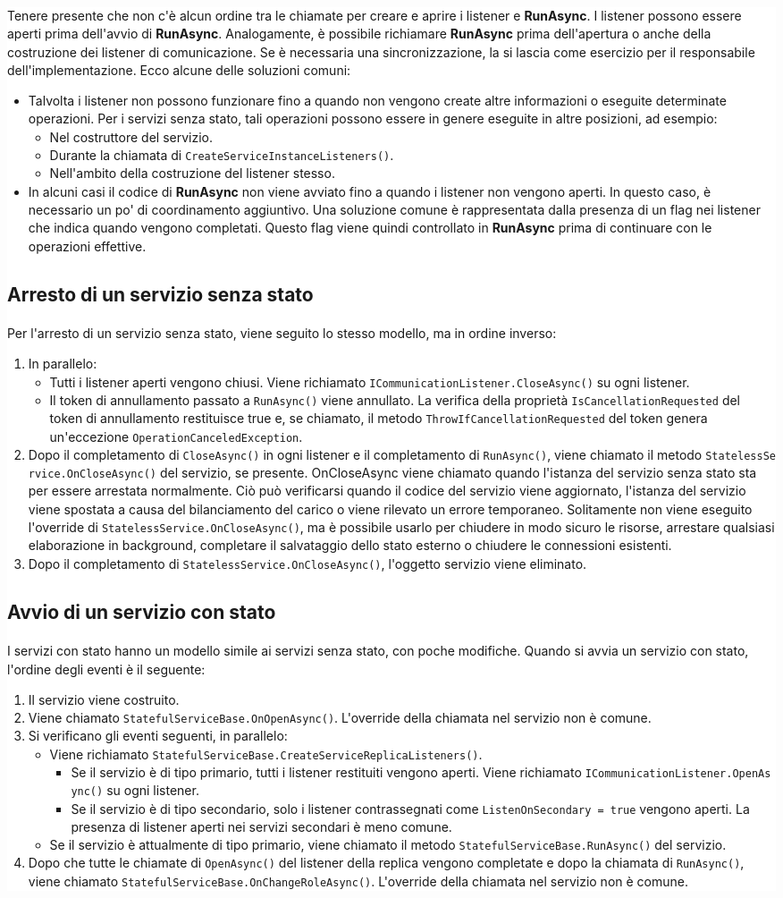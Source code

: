 Tenere presente che non c'è alcun ordine tra le chiamate per creare e aprire i listener e **RunAsync**. I listener possono essere aperti prima dell'avvio di **RunAsync**. Analogamente, è possibile richiamare **RunAsync** prima dell'apertura o anche della costruzione dei listener di comunicazione. Se è necessaria una sincronizzazione, la si lascia come esercizio per il responsabile dell'implementazione. Ecco alcune delle soluzioni comuni:

  - Talvolta i listener non possono funzionare fino a quando non vengono create altre informazioni o eseguite determinate operazioni. Per i servizi senza stato, tali operazioni possono essere in genere eseguite in altre posizioni, ad esempio: 
    - Nel costruttore del servizio.
    - Durante la chiamata di `CreateServiceInstanceListeners()`.
    - Nell'ambito della costruzione del listener stesso.
  - In alcuni casi il codice di **RunAsync** non viene avviato fino a quando i listener non vengono aperti. In questo caso, è necessario un po' di coordinamento aggiuntivo. Una soluzione comune è rappresentata dalla presenza di un flag nei listener che indica quando vengono completati. Questo flag viene quindi controllato in **RunAsync** prima di continuare con le operazioni effettive.

## <a name="stateless-service-shutdown"></a>Arresto di un servizio senza stato
Per l'arresto di un servizio senza stato, viene seguito lo stesso modello, ma in ordine inverso:

1. In parallelo:
    - Tutti i listener aperti vengono chiusi. Viene richiamato `ICommunicationListener.CloseAsync()` su ogni listener.
    - Il token di annullamento passato a `RunAsync()` viene annullato. La verifica della proprietà `IsCancellationRequested` del token di annullamento restituisce true e, se chiamato, il metodo `ThrowIfCancellationRequested` del token genera un'eccezione `OperationCanceledException`.
2. Dopo il completamento di `CloseAsync()` in ogni listener e il completamento di `RunAsync()`, viene chiamato il metodo `StatelessService.OnCloseAsync()` del servizio, se presente.  OnCloseAsync viene chiamato quando l'istanza del servizio senza stato sta per essere arrestata normalmente. Ciò può verificarsi quando il codice del servizio viene aggiornato, l'istanza del servizio viene spostata a causa del bilanciamento del carico o viene rilevato un errore temporaneo. Solitamente non viene eseguito l'override di `StatelessService.OnCloseAsync()`, ma è possibile usarlo per chiudere in modo sicuro le risorse, arrestare qualsiasi elaborazione in background, completare il salvataggio dello stato esterno o chiudere le connessioni esistenti.
3. Dopo il completamento di `StatelessService.OnCloseAsync()`, l'oggetto servizio viene eliminato.

## <a name="stateful-service-startup"></a>Avvio di un servizio con stato
I servizi con stato hanno un modello simile ai servizi senza stato, con poche modifiche. Quando si avvia un servizio con stato, l'ordine degli eventi è il seguente:

1. Il servizio viene costruito.
2. Viene chiamato `StatefulServiceBase.OnOpenAsync()`. L'override della chiamata nel servizio non è comune.
3. Si verificano gli eventi seguenti, in parallelo:
    - Viene richiamato `StatefulServiceBase.CreateServiceReplicaListeners()`. 
      - Se il servizio è di tipo primario, tutti i listener restituiti vengono aperti. Viene richiamato `ICommunicationListener.OpenAsync()` su ogni listener.
      - Se il servizio è di tipo secondario, solo i listener contrassegnati come `ListenOnSecondary = true` vengono aperti. La presenza di listener aperti nei servizi secondari è meno comune.
    - Se il servizio è attualmente di tipo primario, viene chiamato il metodo `StatefulServiceBase.RunAsync()` del servizio.
4. Dopo che tutte le chiamate di `OpenAsync()` del listener della replica vengono completate e dopo la chiamata di `RunAsync()`, viene chiamato `StatefulServiceBase.OnChangeRoleAsync()`. L'override della chiamata nel servizio non è comune.
